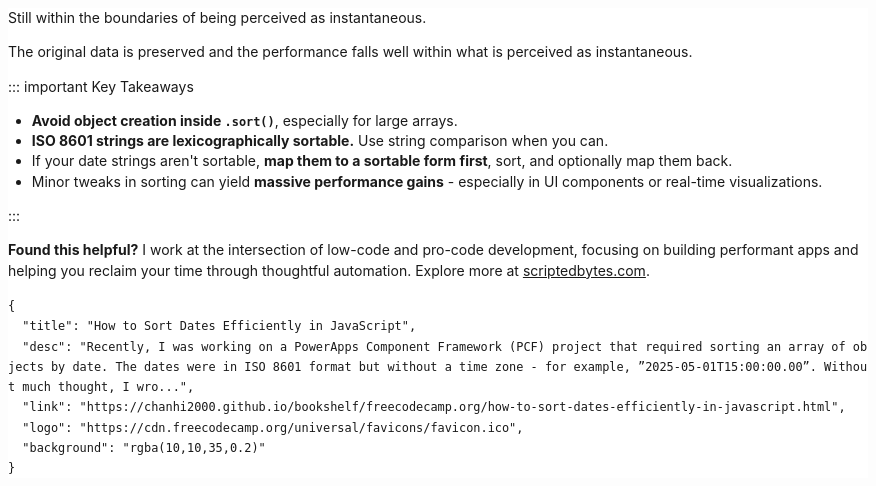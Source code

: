 Still within the boundaries of being perceived as instantaneous.

The original data is preserved and the performance falls well within what is perceived as instantaneous.

::: important Key Takeaways

- **Avoid object creation inside `.sort()`**, especially for large arrays.
- **ISO 8601 strings are lexicographically sortable.** Use string comparison when you can.
- If your date strings aren't sortable, **map them to a sortable form first**, sort, and optionally map them back.
- Minor tweaks in sorting can yield **massive performance gains** - especially in UI components or real-time visualizations.

:::

**Found this helpful?** I work at the intersection of low-code and pro-code development, focusing on building performant apps and helping you reclaim your time through thoughtful automation. Explore more at [<VPIcon icon="fas fa-globe"/>scriptedbytes.com](https://scriptedbytes.com).


```component VPCard
{
  "title": "How to Sort Dates Efficiently in JavaScript",
  "desc": "Recently, I was working on a PowerApps Component Framework (PCF) project that required sorting an array of objects by date. The dates were in ISO 8601 format but without a time zone - for example, ”2025-05-01T15:00:00.00”. Without much thought, I wro...",
  "link": "https://chanhi2000.github.io/bookshelf/freecodecamp.org/how-to-sort-dates-efficiently-in-javascript.html",
  "logo": "https://cdn.freecodecamp.org/universal/favicons/favicon.ico",
  "background": "rgba(10,10,35,0.2)"
}
```
